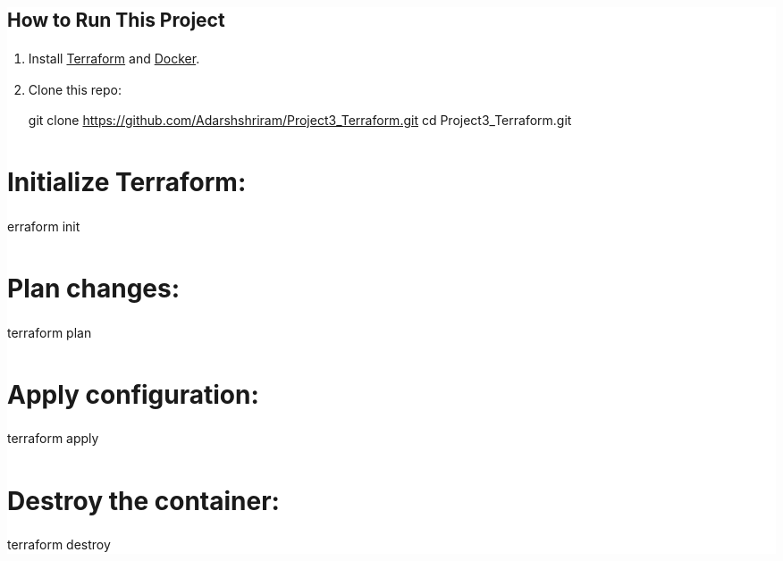 ## How to Run This Project

1. Install [Terraform](https://developer.hashicorp.com/terraform/downloads) and [Docker](https://www.docker.com/products/docker-desktop).
2. Clone this repo:
  
   git clone https://github.com/Adarshshriram/Project3_Terraform.git
   cd Project3_Terraform.git

# Initialize Terraform:

 erraform init

# Plan changes:

terraform plan

# Apply configuration:

terraform apply

# Destroy the container:

terraform destroy







